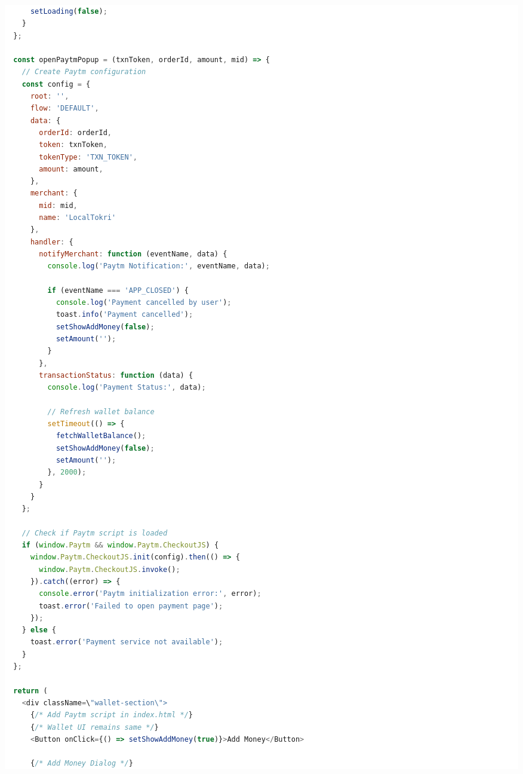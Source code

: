 ```javascript
      setLoading(false);
    }
  };

  const openPaytmPopup = (txnToken, orderId, amount, mid) => {
    // Create Paytm configuration
    const config = {
      root: '',
      flow: 'DEFAULT',
      data: {
        orderId: orderId,
        token: txnToken,
        tokenType: 'TXN_TOKEN',
        amount: amount,
      },
      merchant: {
        mid: mid,
        name: 'LocalTokri'
      },
      handler: {
        notifyMerchant: function (eventName, data) {
          console.log('Paytm Notification:', eventName, data);
          
          if (eventName === 'APP_CLOSED') {
            console.log('Payment cancelled by user');
            toast.info('Payment cancelled');
            setShowAddMoney(false);
            setAmount('');
          }
        },
        transactionStatus: function (data) {
          console.log('Payment Status:', data);
          
          // Refresh wallet balance
          setTimeout(() => {
            fetchWalletBalance();
            setShowAddMoney(false);
            setAmount('');
          }, 2000);
        }
      }
    };

    // Check if Paytm script is loaded
    if (window.Paytm && window.Paytm.CheckoutJS) {
      window.Paytm.CheckoutJS.init(config).then(() => {
        window.Paytm.CheckoutJS.invoke();
      }).catch((error) => {
        console.error('Paytm initialization error:', error);
        toast.error('Failed to open payment page');
      });
    } else {
      toast.error('Payment service not available');
    }
  };

  return (
    <div className=\"wallet-section\">
      {/* Add Paytm script in index.html */}
      {/* Wallet UI remains same */}
      <Button onClick={() => setShowAddMoney(true)}>Add Money</Button>
      
      {/* Add Money Dialog */}
```